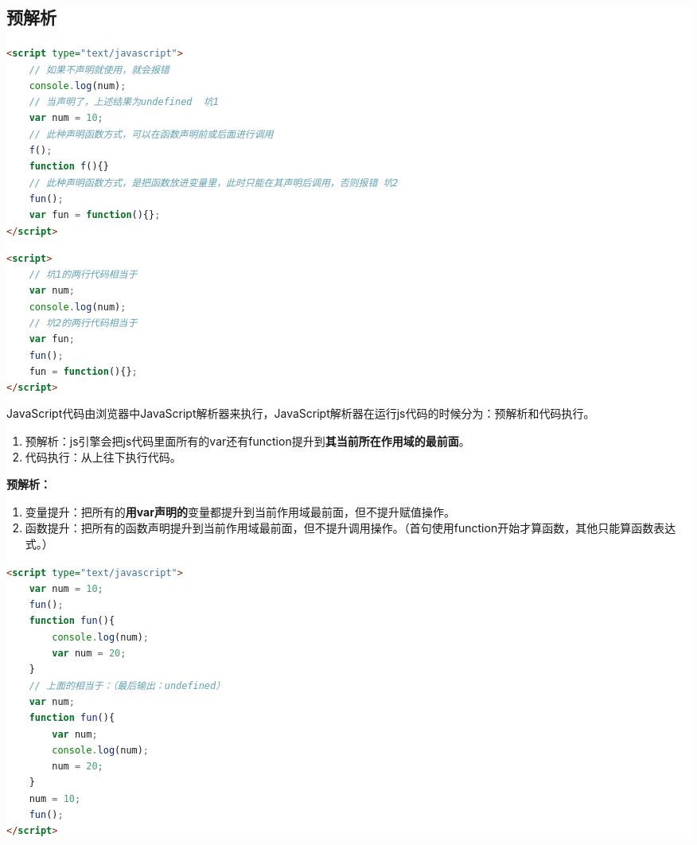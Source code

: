 ## 预解析

```html
<script type="text/javascript"> 
    // 如果不声明就使用，就会报错
    console.log(num);
    // 当声明了，上述结果为undefined  坑1
    var num = 10;
    // 此种声明函数方式，可以在函数声明前或后面进行调用
    f();
    function f(){}
    // 此种声明函数方式，是把函数放进变量里，此时只能在其声明后调用，否则报错 坑2
    fun();
    var fun = function(){};
</script>
```

```html
<script>
	// 坑1的两行代码相当于
    var num;
    console.log(num);
    // 坑2的两行代码相当于
    var fun;
    fun();
    fun = function(){};
</script>
```

JavaScript代码由浏览器中JavaScript解析器来执行，JavaScript解析器在运行js代码的时候分为：预解析和代码执行。

1. 预解析：js引擎会把js代码里面所有的var还有function提升到**其当前所在作用域的最前面**。
2. 代码执行：从上往下执行代码。

**预解析：**

1. 变量提升：把所有的**用var声明的**变量都提升到当前作用域最前面，但不提升赋值操作。
2. 函数提升：把所有的函数声明提升到当前作用域最前面，但不提升调用操作。（首句使用function开始才算函数，其他只能算函数表达式。）

```html
<script type="text/javascript"> 
    var num = 10;
    fun();
    function fun(){
        console.log(num);
        var num = 20;
    }
   	// 上面的相当于：（最后输出：undefined）
    var num;
    function fun(){
        var num;
        console.log(num); 
        num = 20;
    }
    num = 10;
    fun();
</script>
```
